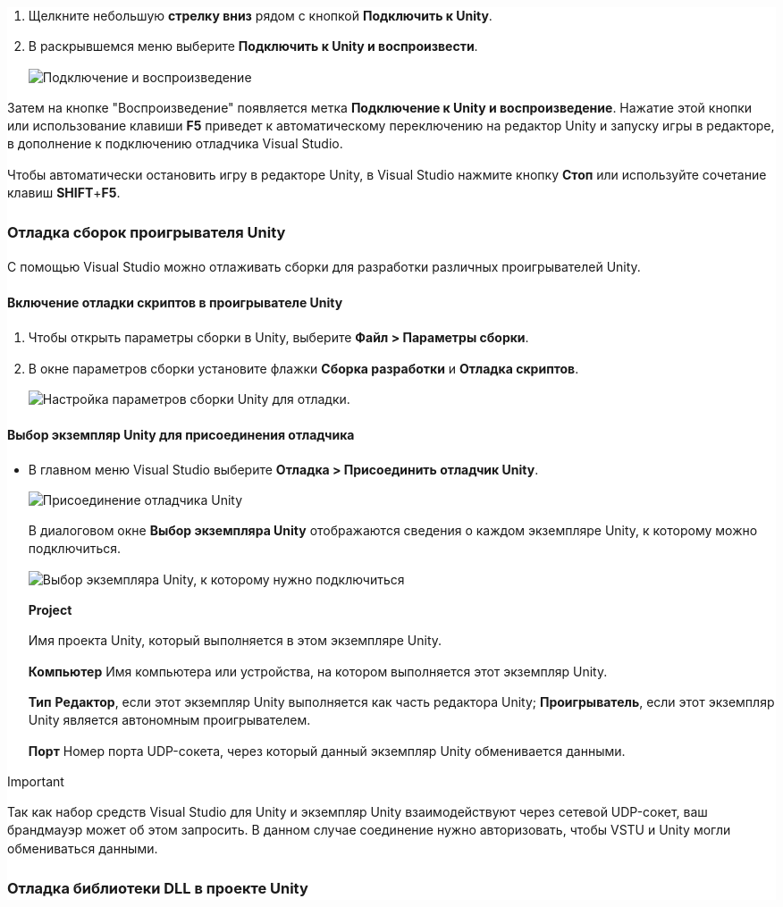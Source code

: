 1. Щелкните небольшую **стрелку вниз** рядом с кнопкой **Подключить к Unity**.

1. В раскрывшемся меню выберите **Подключить к Unity и воспроизвести**.

    ![Подключение и воспроизведение](media/vstu_attach-and-play.png)

Затем на кнопке "Воспроизведение" появляется метка **Подключение к Unity и воспроизведение**. Нажатие этой кнопки или использование клавиши **F5** приведет к автоматическому переключению на редактор Unity и запуску игры в редакторе, в дополнение к подключению отладчика Visual Studio.

Чтобы автоматически остановить игру в редакторе Unity, в Visual Studio нажмите кнопку **Стоп** или используйте сочетание клавиш **SHIFT**+**F5**.

### <a name="debug-unity-player-builds"></a>Отладка сборок проигрывателя Unity

С помощью Visual Studio можно отлаживать сборки для разработки различных проигрывателей Unity.

#### <a name="enable-script-debugging-in-a-unity-player"></a>Включение отладки скриптов в проигрывателе Unity

1. Чтобы открыть параметры сборки в Unity, выберите **Файл > Параметры сборки**.

2. В окне параметров сборки установите флажки **Сборка разработки** и **Отладка скриптов**.

   ![Настройка параметров сборки Unity для отладки.](../cross-platform/media/vstu_debugging_build_settings.png "vstu_debugging_build_settings")

#### <a name="select-a-unity-instance-to-attach-the-debugger-to"></a>Выбор экземпляр Unity для присоединения отладчика

- В главном меню Visual Studio выберите **Отладка > Присоединить отладчик Unity**.

   ![Присоединение отладчика Unity](../cross-platform/media/vstu_debugging_attach_unity_debugger.png "vstu_debugging_attach_unity_debugger")

   В диалоговом окне **Выбор экземпляра Unity** отображаются сведения о каждом экземпляре Unity, к которому можно подключиться.

   ![Выбор экземпляра Unity, к которому нужно подключиться](../cross-platform/media/vstu_attach-debugger.png "vstu_connection_to_unity")

   **Project**

   Имя проекта Unity, который выполняется в этом экземпляре Unity.

   **Компьютер** Имя компьютера или устройства, на котором выполняется этот экземпляр Unity.

   **Тип** **Редактор**, если этот экземпляр Unity выполняется как часть редактора Unity; **Проигрыватель**, если этот экземпляр Unity является автономным проигрывателем.

   **Порт** Номер порта UDP-сокета, через который данный экземпляр Unity обменивается данными.

> [!IMPORTANT]
> Так как набор средств Visual Studio для Unity и экземпляр Unity взаимодействуют через сетевой UDP-сокет, ваш брандмауэр может об этом запросить. В данном случае соединение нужно авторизовать, чтобы VSTU и Unity могли обмениваться данными.

### <a name="debug-a-dll-in-your-unity-project"></a>Отладка библиотеки DLL в проекте Unity
